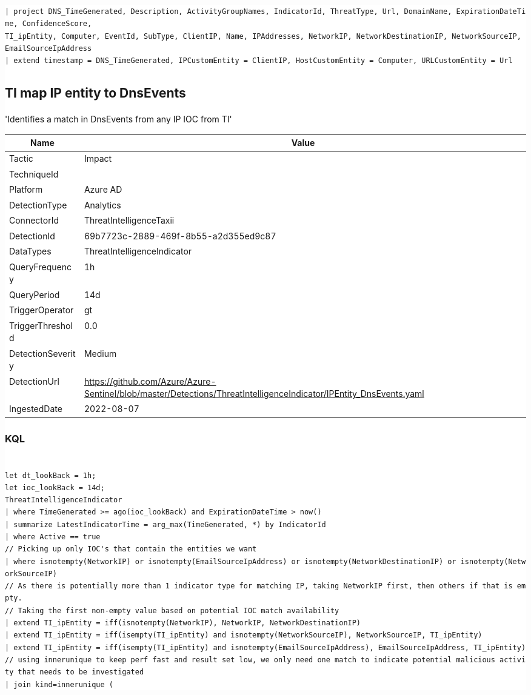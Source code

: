 ```kql
| project DNS_TimeGenerated, Description, ActivityGroupNames, IndicatorId, ThreatType, Url, DomainName, ExpirationDateTime, ConfidenceScore,
TI_ipEntity, Computer, EventId, SubType, ClientIP, Name, IPAddresses, NetworkIP, NetworkDestinationIP, NetworkSourceIP, EmailSourceIpAddress
| extend timestamp = DNS_TimeGenerated, IPCustomEntity = ClientIP, HostCustomEntity = Computer, URLCustomEntity = Url

```

## TI map IP entity to DnsEvents

'Identifies a match in DnsEvents from any IP IOC from TI'

|Name | Value |
| --- | --- |
|Tactic | Impact|
|TechniqueId | |
|Platform | Azure AD|
|DetectionType | Analytics |
|ConnectorId | ThreatIntelligenceTaxii |
|DetectionId | 69b7723c-2889-469f-8b55-a2d355ed9c87 |
|DataTypes | ThreatIntelligenceIndicator |
|QueryFrequency | 1h |
|QueryPeriod | 14d |
|TriggerOperator | gt |
|TriggerThreshold | 0.0 |
|DetectionSeverity | Medium |
|DetectionUrl | https://github.com/Azure/Azure-Sentinel/blob/master/Detections/ThreatIntelligenceIndicator/IPEntity_DnsEvents.yaml |
|IngestedDate | 2022-08-07 |

### KQL
```kql

let dt_lookBack = 1h;
let ioc_lookBack = 14d;
ThreatIntelligenceIndicator
| where TimeGenerated >= ago(ioc_lookBack) and ExpirationDateTime > now()
| summarize LatestIndicatorTime = arg_max(TimeGenerated, *) by IndicatorId
| where Active == true
// Picking up only IOC's that contain the entities we want
| where isnotempty(NetworkIP) or isnotempty(EmailSourceIpAddress) or isnotempty(NetworkDestinationIP) or isnotempty(NetworkSourceIP)
// As there is potentially more than 1 indicator type for matching IP, taking NetworkIP first, then others if that is empty.
// Taking the first non-empty value based on potential IOC match availability
| extend TI_ipEntity = iff(isnotempty(NetworkIP), NetworkIP, NetworkDestinationIP)
| extend TI_ipEntity = iff(isempty(TI_ipEntity) and isnotempty(NetworkSourceIP), NetworkSourceIP, TI_ipEntity)
| extend TI_ipEntity = iff(isempty(TI_ipEntity) and isnotempty(EmailSourceIpAddress), EmailSourceIpAddress, TI_ipEntity)
// using innerunique to keep perf fast and result set low, we only need one match to indicate potential malicious activity that needs to be investigated
| join kind=innerunique (
```